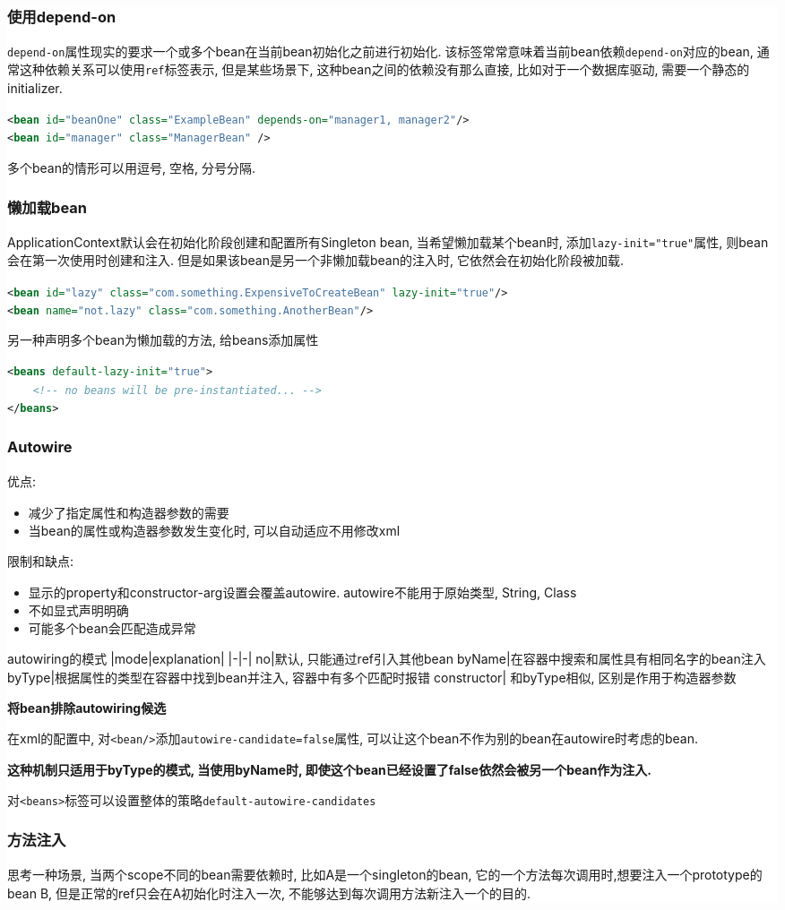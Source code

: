 ### 使用depend-on
`depend-on`属性现实的要求一个或多个bean在当前bean初始化之前进行初始化. 该标签常常意味着当前bean依赖`depend-on`对应的bean, 通常这种依赖关系可以使用`ref`标签表示, 但是某些场景下, 这种bean之间的依赖没有那么直接, 比如对于一个数据库驱动, 需要一个静态的initializer.
```xml
<bean id="beanOne" class="ExampleBean" depends-on="manager1, manager2"/>
<bean id="manager" class="ManagerBean" />
```
多个bean的情形可以用逗号, 空格, 分号分隔.


### 懒加载bean

ApplicationContext默认会在初始化阶段创建和配置所有Singleton bean, 当希望懒加载某个bean时, 添加`lazy-init="true"`属性, 则bean会在第一次使用时创建和注入. 但是如果该bean是另一个非懒加载bean的注入时, 它依然会在初始化阶段被加载.
```xml
<bean id="lazy" class="com.something.ExpensiveToCreateBean" lazy-init="true"/>
<bean name="not.lazy" class="com.something.AnotherBean"/>
```

另一种声明多个bean为懒加载的方法, 给beans添加属性
```xml
<beans default-lazy-init="true">
    <!-- no beans will be pre-instantiated... -->
</beans>
```

### Autowire
优点:
- 减少了指定属性和构造器参数的需要
- 当bean的属性或构造器参数发生变化时, 可以自动适应不用修改xml

限制和缺点:
- 显示的property和constructor-arg设置会覆盖autowire. autowire不能用于原始类型, String, Class
- 不如显式声明明确
- 可能多个bean会匹配造成异常

autowiring的模式
|mode|explanation|
|-|-|
no|默认, 只能通过ref引入其他bean
byName|在容器中搜索和属性具有相同名字的bean注入
byType|根据属性的类型在容器中找到bean并注入, 容器中有多个匹配时报错
constructor| 和byType相似, 区别是作用于构造器参数

**将bean排除autowiring候选**

在xml的配置中, 对`<bean/>`添加`autowire-candidate=false`属性, 可以让这个bean不作为别的bean在autowire时考虑的bean.

**这种机制只适用于byType的模式, 当使用byName时, 即使这个bean已经设置了false依然会被另一个bean作为注入.**

对`<beans>`标签可以设置整体的策略`default-autowire-candidates`

### 方法注入
思考一种场景, 当两个scope不同的bean需要依赖时, 比如A是一个singleton的bean, 它的一个方法每次调用时,想要注入一个prototype的bean B, 但是正常的ref只会在A初始化时注入一次, 不能够达到每次调用方法新注入一个的目的.
